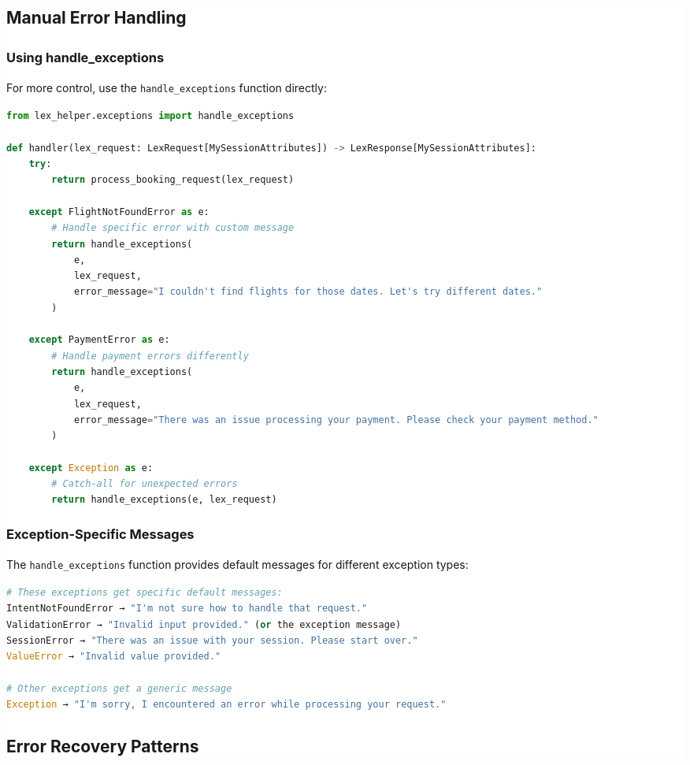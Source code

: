 ## Manual Error Handling

### Using handle_exceptions

For more control, use the `handle_exceptions` function directly:

```python
from lex_helper.exceptions import handle_exceptions

def handler(lex_request: LexRequest[MySessionAttributes]) -> LexResponse[MySessionAttributes]:
    try:
        return process_booking_request(lex_request)
        
    except FlightNotFoundError as e:
        # Handle specific error with custom message
        return handle_exceptions(
            e, 
            lex_request, 
            error_message="I couldn't find flights for those dates. Let's try different dates."
        )
        
    except PaymentError as e:
        # Handle payment errors differently
        return handle_exceptions(
            e,
            lex_request,
            error_message="There was an issue processing your payment. Please check your payment method."
        )
        
    except Exception as e:
        # Catch-all for unexpected errors
        return handle_exceptions(e, lex_request)
```

### Exception-Specific Messages

The `handle_exceptions` function provides default messages for different exception types:

```python
# These exceptions get specific default messages:
IntentNotFoundError → "I'm not sure how to handle that request."
ValidationError → "Invalid input provided." (or the exception message)
SessionError → "There was an issue with your session. Please start over."
ValueError → "Invalid value provided."

# Other exceptions get a generic message
Exception → "I'm sorry, I encountered an error while processing your request."
```

## Error Recovery Patterns
